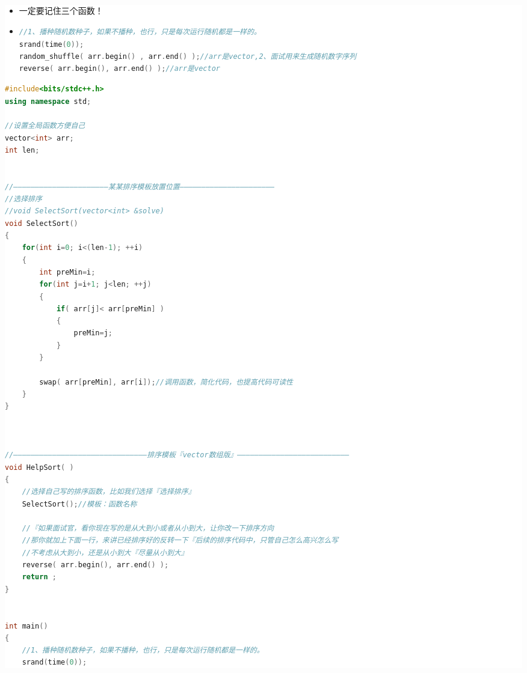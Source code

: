 - 一定要记住三个函数！

- ```cpp
  //1、播种随机数种子，如果不播种，也行，只是每次运行随机都是一样的。 
  srand(time(0));
  random_shuffle( arr.begin() , arr.end() );//arr是vector,2、面试用来生成随机数字序列 
  reverse( arr.begin(), arr.end() );//arr是vector
  ```






```cpp
#include<bits/stdc++.h>
using namespace std;

//设置全局函数方便自己
vector<int> arr;
int len;


//——————————————————————某某排序模板放置位置——————————————————————
//选择排序
//void SelectSort(vector<int> &solve)
void SelectSort()
{
	for(int i=0; i<(len-1); ++i)
	{
		int preMin=i;
		for(int j=i+1; j<len; ++j)
		{
			if( arr[j]< arr[preMin] )
			{
				preMin=j;
			}
		}

		swap( arr[preMin], arr[i]);//调用函数，简化代码，也提高代码可读性
	}
}



//———————————————————————————————排序模板『vector数组版』——————————————————————————
void HelpSort( )
{
	//选择自己写的排序函数，比如我们选择『选择排序』
	SelectSort();//模板：函数名称
    
    //『如果面试官，看你现在写的是从大到小或者从小到大，让你改一下排序方向
    //那你就加上下面一行，来讲已经排序好的反转一下『后续的排序代码中，只管自己怎么高兴怎么写
    //不考虑从大到小，还是从小到大『尽量从小到大』
    reverse( arr.begin(), arr.end() );
	return ;
}


int main()
{
	//1、播种随机数种子，如果不播种，也行，只是每次运行随机都是一样的。 
	srand(time(0));

  ```